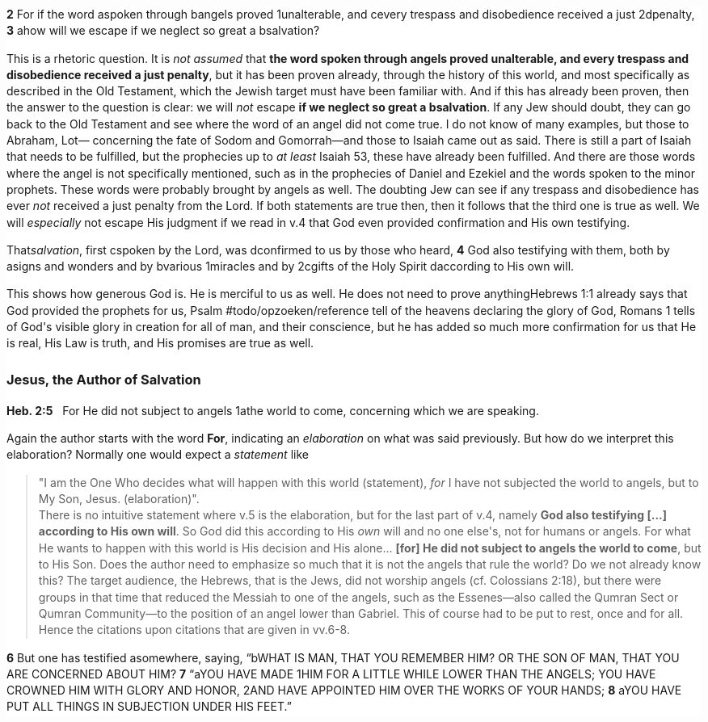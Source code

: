 **2** For if the word aspoken through bangels proved 1unalterable, and cevery trespass and disobedience received a just 2dpenalty, **3** ahow will we escape if we neglect so great a bsalvation? 

This is a rhetoric question. It is *not assumed* that **the word spoken through angels proved unalterable, and every trespass and disobedience received a just penalty**, but it has been proven already, through the history of this world, and most specifically as described in the Old Testament, which the Jewish target must have been familiar with. And if this has already been proven, then the answer to the question is clear: we will *not* escape **if we neglect so great a bsalvation**. 
If any Jew should doubt, they can go back to the Old Testament and see where the word of an angel did not come true. I do not know of many examples, but those to Abraham, Lot— concerning the fate of Sodom and Gomorrah—and those to Isaiah came out as said. There is still a part of Isaiah that needs to be fulfilled, but the prophecies up to *at least* Isaiah 53, these have already been fulfilled. And there are those words where the angel is not specifically mentioned, such as in the prophecies of Daniel and Ezekiel and the words spoken to the minor prophets. These words were probably brought by angels as well. 
The doubting Jew can see if any trespass and disobedience has ever *not* received a just penalty from the Lord. If both statements are true then, then it follows that the third one is true as well. We will *especially* not escape His judgment if we read in v.4 that God even provided confirmation and His own testifying. 

That*salvation*, first cspoken by the Lord, was dconfirmed to us by those who heard, **4** God also testifying with them, both by asigns and wonders and by bvarious 1miracles and by 2cgifts of the Holy Spirit daccording to His own will.

This shows how generous God is. He is merciful to us as well. He does not need to prove anythingHebrews 1:1 already says that God provided the prophets for us, Psalm #todo/opzoeken/reference tell of the heavens declaring the glory of God, Romans 1 tells of God's visible glory in creation for all of man, and their conscience, but he has added so much more confirmation for us that He is real, His Law is truth, and His promises are true as well. 

### Jesus, the Author of Salvation

**Heb. 2:5**   For He did not subject to angels 1athe world to come, concerning which we are speaking.

Again the author starts with the word **For**, indicating an *elaboration* on what was said previously. But how do we interpret this elaboration? Normally one would expect a *statement* like 
> "I am the One Who decides what will happen with this world (statement), *for* I have not subjected the world to angels, but to My Son, Jesus. (elaboration)".   
There is no intuitive statement where v.5 is the elaboration, but for the last part of v.4,  namely **God also testifying [...] according to His own will**. So God did this according to His *own* will and no one else's, not for humans or angels. For what He wants to happen with this world is His decision and His alone... **[for] He did not subject to angels the world to come**, but to His Son. 
Does the author need to emphasize so much that it is not the angels that rule the world? Do we not already know this? The target audience, the Hebrews, that is the Jews, did not worship angels (cf. Colossians 2:18), but there were groups in that time that reduced the Messiah to one of the angels, such as the Essenes—also called the Qumran Sect or Qumran Community—to the position of an angel lower than Gabriel. This of course had to be put to rest, once and for all. Hence the citations upon citations that are given in vv.6-8. 

**6** But one has testified asomewhere, saying, 
	“bWHAT IS MAN, THAT YOU REMEMBER HIM? 
	OR THE SON OF MAN, THAT YOU ARE CONCERNED ABOUT HIM?
**7** 	“aYOU HAVE MADE 1HIM FOR A LITTLE WHILE LOWER THAN THE ANGELS; 
	YOU HAVE CROWNED HIM WITH GLORY AND HONOR, 
	2AND HAVE APPOINTED HIM OVER THE WORKS OF YOUR HANDS;
**8** 	aYOU HAVE PUT ALL THINGS IN SUBJECTION UNDER HIS FEET.” 

